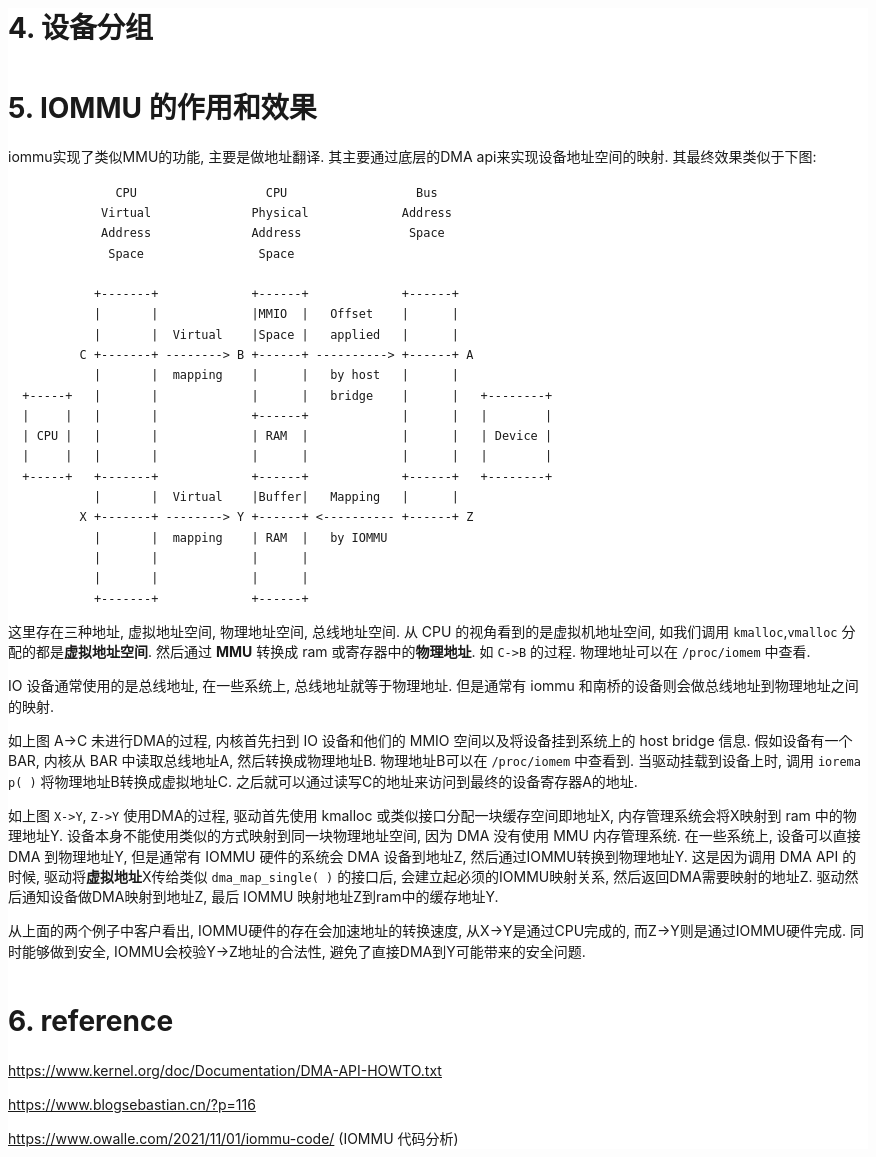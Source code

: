 # 4. 设备分组



# 5. IOMMU 的作用和效果

iommu实现了类似MMU的功能, 主要是做地址翻译. 其主要通过底层的DMA api来实现设备地址空间的映射. 其最终效果类似于下图:

```
               CPU                  CPU                  Bus
             Virtual              Physical             Address
             Address              Address               Space
              Space                Space

            +-------+             +------+             +------+
            |       |             |MMIO  |   Offset    |      |
            |       |  Virtual    |Space |   applied   |      |
          C +-------+ --------> B +------+ ----------> +------+ A
            |       |  mapping    |      |   by host   |      |
  +-----+   |       |             |      |   bridge    |      |   +--------+
  |     |   |       |             +------+             |      |   |        |
  | CPU |   |       |             | RAM  |             |      |   | Device |
  |     |   |       |             |      |             |      |   |        |
  +-----+   +-------+             +------+             +------+   +--------+
            |       |  Virtual    |Buffer|   Mapping   |      |
          X +-------+ --------> Y +------+ <---------- +------+ Z
            |       |  mapping    | RAM  |   by IOMMU
            |       |             |      |
            |       |             |      |
            +-------+             +------+
```

这里存在三种地址, 虚拟地址空间, 物理地址空间, 总线地址空间. 从 CPU 的视角看到的是虚拟机地址空间, 如我们调用 `kmalloc`,`vmalloc` 分配的都是**虚拟地址空间**. 然后通过 **MMU** 转换成 ram 或寄存器中的**物理地址**. 如 `C->B` 的过程. 物理地址可以在 `/proc/iomem` 中查看.

IO 设备通常使用的是总线地址, 在一些系统上, 总线地址就等于物理地址. 但是通常有 iommu 和南桥的设备则会做总线地址到物理地址之间的映射.

如上图 A->C 未进行DMA的过程, 内核首先扫到 IO 设备和他们的 MMIO 空间以及将设备挂到系统上的 host bridge 信息. 假如设备有一个 BAR, 内核从 BAR 中读取总线地址A, 然后转换成物理地址B. 物理地址B可以在 `/proc/iomem` 中查看到. 当驱动挂载到设备上时, 调用 `ioremap( )` 将物理地址B转换成虚拟地址C. 之后就可以通过读写C的地址来访问到最终的设备寄存器A的地址.

如上图 `X->Y`, `Z->Y` 使用DMA的过程, 驱动首先使用 kmalloc 或类似接口分配一块缓存空间即地址X, 内存管理系统会将X映射到 ram 中的物理地址Y. 设备本身不能使用类似的方式映射到同一块物理地址空间, 因为 DMA 没有使用 MMU 内存管理系统. 在一些系统上, 设备可以直接 DMA 到物理地址Y, 但是通常有 IOMMU 硬件的系统会 DMA 设备到地址Z, 然后通过IOMMU转换到物理地址Y. 这是因为调用 DMA API 的时候, 驱动将**虚拟地址**X传给类似 `dma_map_single( )` 的接口后, 会建立起必须的IOMMU映射关系, 然后返回DMA需要映射的地址Z. 驱动然后通知设备做DMA映射到地址Z, 最后 IOMMU 映射地址Z到ram中的缓存地址Y.

从上面的两个例子中客户看出, IOMMU硬件的存在会加速地址的转换速度, 从X->Y是通过CPU完成的, 而Z->Y则是通过IOMMU硬件完成. 同时能够做到安全, IOMMU会校验Y->Z地址的合法性, 避免了直接DMA到Y可能带来的安全问题.








# 6. reference

https://www.kernel.org/doc/Documentation/DMA-API-HOWTO.txt

https://www.blogsebastian.cn/?p=116

https://www.owalle.com/2021/11/01/iommu-code/ (IOMMU 代码分析)

